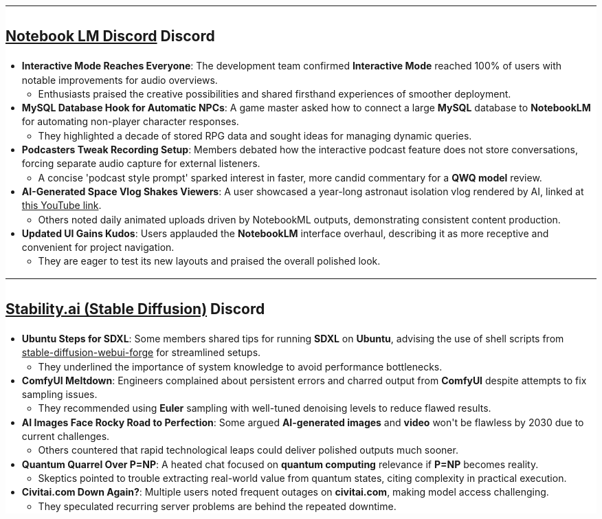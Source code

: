 

---



## [Notebook LM Discord](https://discord.com/channels/1124402182171672732) Discord

- **Interactive Mode Reaches Everyone**: The development team confirmed **Interactive Mode** reached 100% of users with notable improvements for audio overviews.
   - Enthusiasts praised the creative possibilities and shared firsthand experiences of smoother deployment.
- **MySQL Database Hook for Automatic NPCs**: A game master asked how to connect a large **MySQL** database to **NotebookLM** for automating non-player character responses.
   - They highlighted a decade of stored RPG data and sought ideas for managing dynamic queries.
- **Podcasters Tweak Recording Setup**: Members debated how the interactive podcast feature does not store conversations, forcing separate audio capture for external listeners.
   - A concise 'podcast style prompt' sparked interest in faster, more candid commentary for a **QWQ model** review.
- **AI-Generated Space Vlog Shakes Viewers**: A user showcased a year-long astronaut isolation vlog rendered by AI, linked at [this YouTube link](https://youtu.be/_ys7FchEkak?feature=shared).
   - Others noted daily animated uploads driven by NotebookML outputs, demonstrating consistent content production.
- **Updated UI Gains Kudos**: Users applauded the **NotebookLM** interface overhaul, describing it as more receptive and convenient for project navigation.
   - They are eager to test its new layouts and praised the overall polished look.



---



## [Stability.ai (Stable Diffusion)](https://discord.com/channels/1002292111942635562) Discord

- **Ubuntu Steps for SDXL**: Some members shared tips for running **SDXL** on **Ubuntu**, advising the use of shell scripts from [stable-diffusion-webui-forge](https://github.com/lllyasviel/stable-diffusion-webui-forge/blob/main/webui-user.sh) for streamlined setups.
   - They underlined the importance of system knowledge to avoid performance bottlenecks.
- **ComfyUI Meltdown**: Engineers complained about persistent errors and charred output from **ComfyUI** despite attempts to fix sampling issues.
   - They recommended using **Euler** sampling with well-tuned denoising levels to reduce flawed results.
- **AI Images Face Rocky Road to Perfection**: Some argued **AI-generated images** and **video** won't be flawless by 2030 due to current challenges.
   - Others countered that rapid technological leaps could deliver polished outputs much sooner.
- **Quantum Quarrel Over P=NP**: A heated chat focused on **quantum computing** relevance if **P=NP** becomes reality.
   - Skeptics pointed to trouble extracting real-world value from quantum states, citing complexity in practical execution.
- **Civitai.com Down Again?**: Multiple users noted frequent outages on **civitai.com**, making model access challenging.
   - They speculated recurring server problems are behind the repeated downtime.

